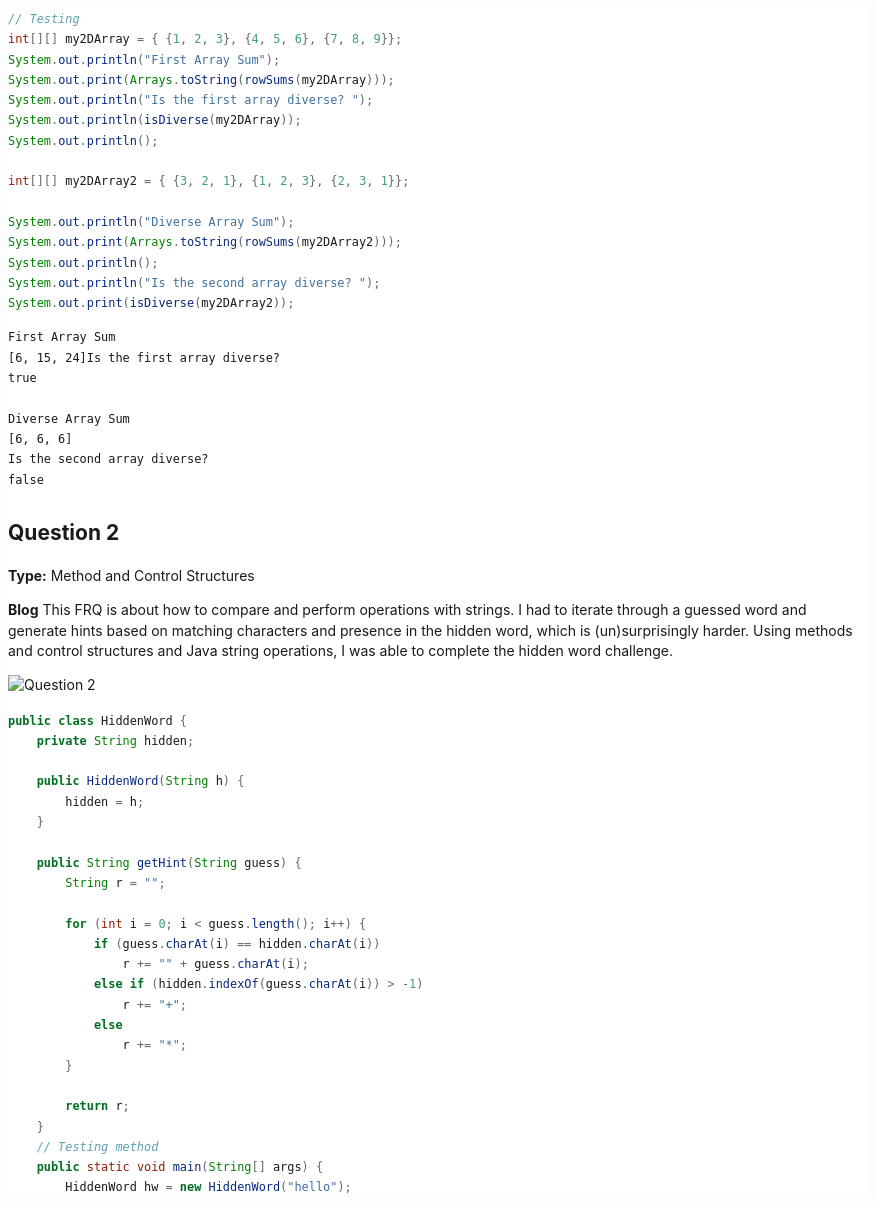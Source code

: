 
```Java
// Testing
int[][] my2DArray = { {1, 2, 3}, {4, 5, 6}, {7, 8, 9}};
System.out.println("First Array Sum");
System.out.print(Arrays.toString(rowSums(my2DArray)));
System.out.println("Is the first array diverse? ");
System.out.println(isDiverse(my2DArray));
System.out.println();

int[][] my2DArray2 = { {3, 2, 1}, {1, 2, 3}, {2, 3, 1}};

System.out.println("Diverse Array Sum");
System.out.print(Arrays.toString(rowSums(my2DArray2)));
System.out.println();
System.out.println("Is the second array diverse? ");
System.out.print(isDiverse(my2DArray2));
```

    First Array Sum
    [6, 15, 24]Is the first array diverse? 
    true
    
    Diverse Array Sum
    [6, 6, 6]
    Is the second array diverse? 
    false

## Question 2

**Type:** Method and Control Structures

**Blog**
This FRQ is about how to compare and perform operations with strings. I had to iterate through a guessed word and generate hints based on matching characters and presence in the hidden word, which is (un)surprisingly harder. Using methods and control structures and Java string operations, I was able to complete the hidden word challenge.  

![Question 2](https://rackets-assets.vercel.app/assets/2015frq/2.png)


```Java
public class HiddenWord {
    private String hidden;

    public HiddenWord(String h) {
        hidden = h;
    }

    public String getHint(String guess) {
        String r = "";

        for (int i = 0; i < guess.length(); i++) {
            if (guess.charAt(i) == hidden.charAt(i))
                r += "" + guess.charAt(i);
            else if (hidden.indexOf(guess.charAt(i)) > -1)
                r += "+";
            else
                r += "*";
        }

        return r;
    }
    // Testing method
    public static void main(String[] args) {
        HiddenWord hw = new HiddenWord("hello");
```